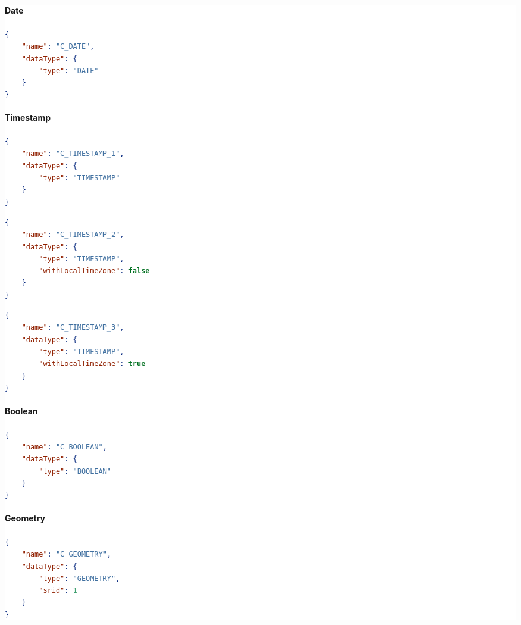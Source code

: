 #### Date

```json
{
    "name": "C_DATE",
    "dataType": {
        "type": "DATE"
    }
}
```

#### Timestamp

```json
{
    "name": "C_TIMESTAMP_1",
    "dataType": {
        "type": "TIMESTAMP"
    }
}
```
```json
{
    "name": "C_TIMESTAMP_2",
    "dataType": {
        "type": "TIMESTAMP",
        "withLocalTimeZone": false
    }
}
```
```json
{
    "name": "C_TIMESTAMP_3",
    "dataType": {
        "type": "TIMESTAMP",
        "withLocalTimeZone": true
    }
}
```

#### Boolean

```json
{
    "name": "C_BOOLEAN",
    "dataType": {
        "type": "BOOLEAN"
    }
}
```

#### Geometry

```json
{
    "name": "C_GEOMETRY",
    "dataType": {
        "type": "GEOMETRY",
        "srid": 1
    }
}
```
